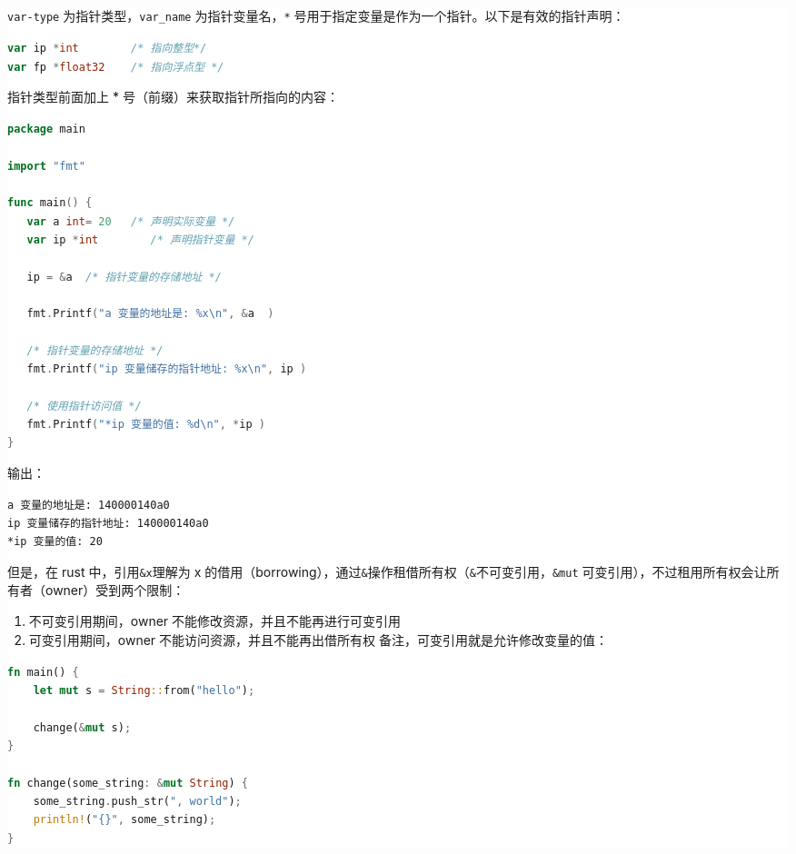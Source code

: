 `var-type` 为指针类型，`var_name` 为指针变量名，`*` 号用于指定变量是作为一个指针。以下是有效的指针声明：

```go
var ip *int        /* 指向整型*/
var fp *float32    /* 指向浮点型 */
```

指针类型前面加上 \* 号（前缀）来获取指针所指向的内容：

```go
package main

import "fmt"

func main() {
   var a int= 20   /* 声明实际变量 */
   var ip *int        /* 声明指针变量 */

   ip = &a  /* 指针变量的存储地址 */

   fmt.Printf("a 变量的地址是: %x\n", &a  )

   /* 指针变量的存储地址 */
   fmt.Printf("ip 变量储存的指针地址: %x\n", ip )

   /* 使用指针访问值 */
   fmt.Printf("*ip 变量的值: %d\n", *ip )
}
```

输出：

```
a 变量的地址是: 140000140a0
ip 变量储存的指针地址: 140000140a0
*ip 变量的值: 20
```

但是，在 rust 中，引用`&x`理解为 x 的借用（borrowing），通过`&`操作租借所有权（`&`不可变引用，`&mut` 可变引用），不过租用所有权会让所有者（owner）受到两个限制：

1. 不可变引用期间，owner 不能修改资源，并且不能再进行可变引用
2. 可变引用期间，owner 不能访问资源，并且不能再出借所有权
   备注，可变引用就是允许修改变量的值：

```rust
fn main() {
    let mut s = String::from("hello");

    change(&mut s);
}

fn change(some_string: &mut String) {
    some_string.push_str(", world");
    println!("{}", some_string);
}
```
